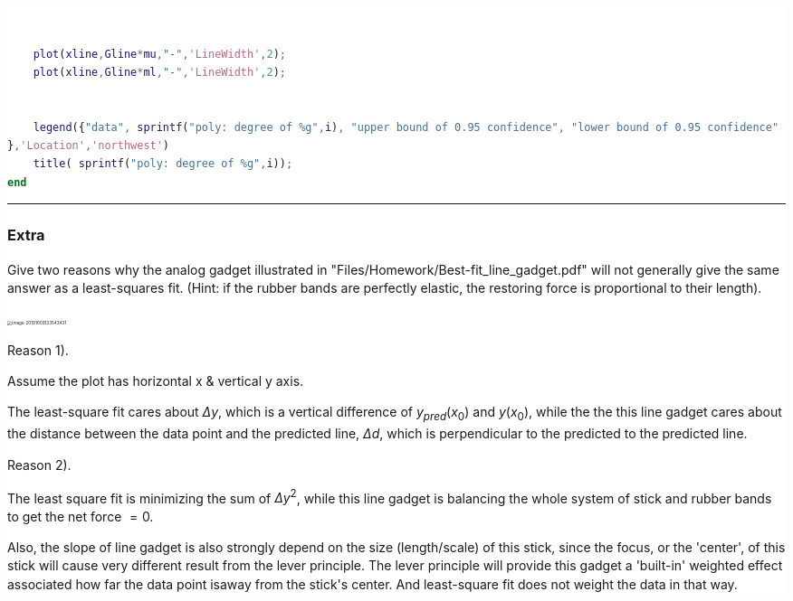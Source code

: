 ```matlab
    
    
    plot(xline,Gline*mu,"-",'LineWidth',2);
    plot(xline,Gline*ml,"-",'LineWidth',2);

    
    legend({"data", sprintf("poly: degree of %g",i), "upper bound of 0.95 confidence", "lower bound of 0.95 confidence" },'Location','northwest')
    title( sprintf("poly: degree of %g",i));
end
```

---

### Extra

Give two reasons why the analog gadget illustrated in "Files/Homework/Best-fit_line_gadget.pdf" will not generally give the same answer as a least-squares fit. (Hint: if the rubber bands are perfectly elastic, the restoring force is proportional to their length).

<img src="/Users/freezer/Basement/2019Fall/Courses/EESC6908/2019_QMDA/HW4_Due1007/image-20191009133543431.png" alt="image-20191009133543431" style="zoom: 33%;" />

Reason 1).

Assume the plot has horizontal x & vertical y axis.

The least-square fit cares about $\Delta y$, which is a vertical difference of $y_{pred}(x_0)$ and $y(x_0)$, while the the this line gadget cares about the distance between the data point and the predicted line, $\Delta d$, which is perpendicular to the predicted to the predicted line.



Reason 2).

The least square fit is minimizing the sum of $\Delta y^2$, while this line gadget is balancing the whole system of stick and rubber bands to get the net force $=0$. 

Also, the slope of line gadget is also strongly depend on the size (length/scale) of this stick, since the focus, or the 'center', of this stick will cause very different result from the lever principle. The lever principle will provide this gadget a 'built-in' weighted effect associated how far the data point isaway from the stick's center. And least-square fit does not weight the data in that way.